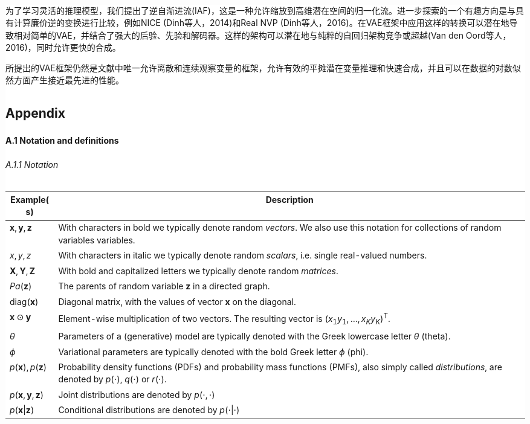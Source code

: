 为了学习灵活的推理模型，我们提出了逆自渐进流(IAF)，这是一种允许缩放到高维潜在空间的归一化流。进一步探索的一个有趣方向是与具有计算廉价逆的变换进行比较，例如NICE (Dinh等人，2014)和Real NVP (Dinh等人，2016)。在VAE框架中应用这样的转换可以潜在地导致相对简单的VAE，并结合了强大的后验、先验和解码器。这样的架构可以潜在地与纯粹的自回归架构竞争或超越(Van den Oord等人，2016)，同时允许更快的合成。

所提出的VAE框架仍然是文献中唯一允许离散和连续观察变量的框架，允许有效的平摊潜在变量推理和快速合成，并且可以在数据的对数似然方面产生接近最先进的性能。
## Appendix
#### A.1 Notation and definitions
###### A.1.1 Notation

| Example(s)                                            | Description                                                                                                                                                                                                                                                                                                                                                 |
| ----------------------------------------------------- | ----------------------------------------------------------------------------------------------------------------------------------------------------------------------------------------------------------------------------------------------------------------------------------------------------------------------------------------------------------- |
| $\mathbf x,\mathbf y,\mathbf z$                       | With characters in bold we typically denote random *vectors*. We also use this notation for collections of random variables variables.                                                                                                                                                                                                                      |
| $x,y,z$                                               | With characters in italic we typically denote random *scalars*, i.e. single real-valued numbers.                                                                                                                                                                                                                                                            |
| $\mathbf X,\mathbf Y,\mathbf Z$                       | With bold and capitalized letters we typically denote random *matrices*.                                                                                                                                                                                                                                                                                    |
| $Pa(\mathbf z)$                                       | The parents of random variable $\mathbf z$ in a directed graph.                                                                                                                                                                                                                                                                                             |
| $\mathrm{diag}(\mathbf x)$                            | Diagonal matrix, with the values of vector $\mathbf x$ on the diagonal.                                                                                                                                                                                                                                                                                     |
| $\mathbf x \odot \mathbf y$                           | Element-wise multiplication of two vectors. The resulting vector is $(x_1y_1,\dots,x_Ky_K)^{\mathrm T}$.                                                                                                                                                                                                                                                    |
| $\theta$                                              | Parameters of a (generative) model are typically denoted with the Greek lowercase letter $\theta$ (theta).                                                                                                                                                                                                                                                  |
| $\phi$                                                | Variational parameters are typically denoted with the bold Greek letter $\phi$ (phi).                                                                                                                                                                                                                                                                       |
| $p(\mathbf x),p(\mathbf z)$                           | Probability density functions (PDFs) and probability mass functions (PMFs), also simply called *distributions*, are denoted by $p(\cdot)$, $q(\cdot)$ or $r(\cdot)$.                                                                                                                                                                                        |
| $p(\mathbf x,\mathbf y,\mathbf z)$                    | Joint distributions are denoted by $p(\cdot , \cdot)$                                                                                                                                                                                                                                                                                                       |
| $p(\mathbf x$\|$\mathbf z)$                           | Conditional distributions are denoted by $p(\cdot$\|$\cdot)$                                                                                                                                                                                                                                                                                                |